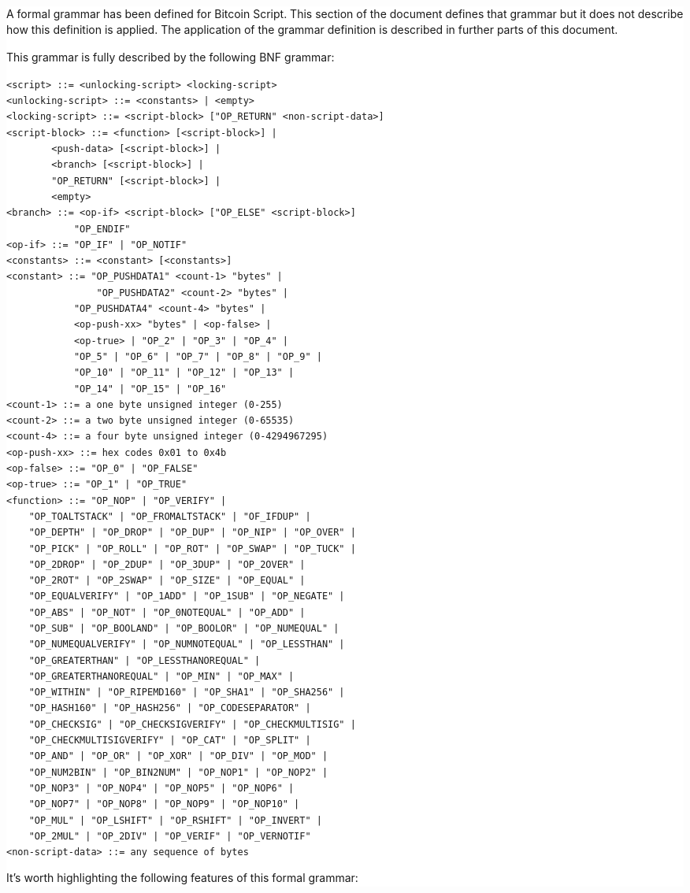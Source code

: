 A formal grammar has been defined for Bitcoin Script. This section of the document defines that grammar but it does not 
describe how this definition is applied. The application of the grammar definition is described in further parts of this 
document. 

This grammar is fully described by the following BNF grammar:

```
<script> ::= <unlocking-script> <locking-script>
<unlocking-script> ::= <constants> | <empty>
<locking-script> ::= <script-block> ["OP_RETURN" <non-script-data>]
<script-block> ::= <function> [<script-block>] | 
        <push-data> [<script-block>] |
        <branch> [<script-block>] |
        "OP_RETURN" [<script-block>] |
        <empty>
<branch> ::= <op-if> <script-block> ["OP_ELSE" <script-block>]
 			"OP_ENDIF"
<op-if> ::= "OP_IF" | "OP_NOTIF"
<constants> ::= <constant> [<constants>]
<constant> ::= "OP_PUSHDATA1" <count-1> "bytes" |
				"OP_PUSHDATA2" <count-2> "bytes" |
            "OP_PUSHDATA4" <count-4> "bytes" |
            <op-push-xx> "bytes" | <op-false> | 
            <op-true> | "OP_2" | "OP_3" | "OP_4" |
            "OP_5" | "OP_6" | "OP_7" | "OP_8" | "OP_9" | 
            "OP_10" | "OP_11" | "OP_12" | "OP_13" | 
            "OP_14" | "OP_15" | "OP_16"
<count-1> ::= a one byte unsigned integer (0-255)
<count-2> ::= a two byte unsigned integer (0-65535)
<count-4> ::= a four byte unsigned integer (0-4294967295)
<op-push-xx> ::= hex codes 0x01 to 0x4b
<op-false> ::= "OP_0" | "OP_FALSE"
<op-true> ::= "OP_1" | "OP_TRUE"
<function> ::= "OP_NOP" | "OP_VERIFY" | 
    "OP_TOALTSTACK" | "OP_FROMALTSTACK" | "OF_IFDUP" | 
    "OP_DEPTH" | "OP_DROP" | "OP_DUP" | "OP_NIP" | "OP_OVER" |
    "OP_PICK" | "OP_ROLL" | "OP_ROT" | "OP_SWAP" | "OP_TUCK" |
    "OP_2DROP" | "OP_2DUP" | "OP_3DUP" | "OP_2OVER" | 
    "OP_2ROT" | "OP_2SWAP" | "OP_SIZE" | "OP_EQUAL" | 
    "OP_EQUALVERIFY" | "OP_1ADD" | "OP_1SUB" | "OP_NEGATE" |
    "OP_ABS" | "OP_NOT" | "OP_0NOTEQUAL" | "OP_ADD" | 
    "OP_SUB" | "OP_BOOLAND" | "OP_BOOLOR" | "OP_NUMEQUAL" |
    "OP_NUMEQUALVERIFY" | "OP_NUMNOTEQUAL" | "OP_LESSTHAN" |
    "OP_GREATERTHAN" | "OP_LESSTHANOREQUAL" |
    "OP_GREATERTHANOREQUAL" | "OP_MIN" | "OP_MAX" | 
    "OP_WITHIN" | "OP_RIPEMD160" | "OP_SHA1" | "OP_SHA256" |
    "OP_HASH160" | "OP_HASH256" | "OP_CODESEPARATOR" | 
    "OP_CHECKSIG" | "OP_CHECKSIGVERIFY" | "OP_CHECKMULTISIG" |
    "OP_CHECKMULTISIGVERIFY" | "OP_CAT" | "OP_SPLIT" | 
    "OP_AND" | "OP_OR" | "OP_XOR" | "OP_DIV" | "OP_MOD" |
    "OP_NUM2BIN" | "OP_BIN2NUM" | "OP_NOP1" | "OP_NOP2" | 
    "OP_NOP3" | "OP_NOP4" | "OP_NOP5" | "OP_NOP6" | 
    "OP_NOP7" | "OP_NOP8" | "OP_NOP9" | "OP_NOP10" |
    "OP_MUL" | "OP_LSHIFT" | "OP_RSHIFT" | "OP_INVERT" | 
    "OP_2MUL" | "OP_2DIV" | "OP_VERIF" | "OP_VERNOTIF"
<non-script-data> ::= any sequence of bytes
```
It’s worth highlighting the following features of this formal grammar:
